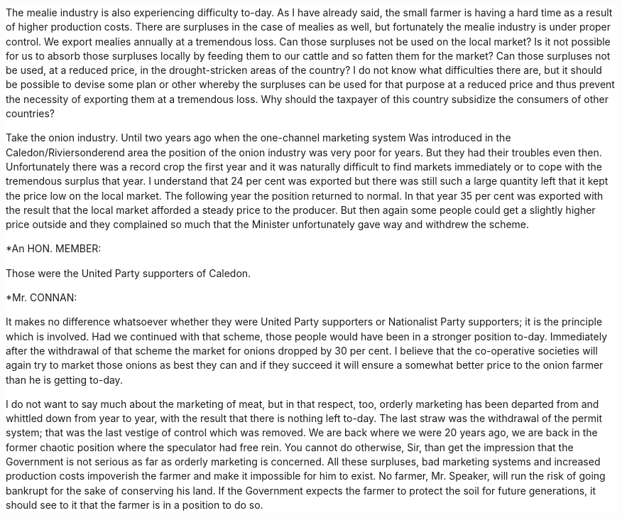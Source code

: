 <p>The mealie industry is also experiencing difficulty to-day. As I have already said, the small farmer is having a hard time as a result of higher production costs. There are surpluses in the case of mealies as well, but fortunately the mealie industry is under proper control. We export mealies annually at a tremendous loss. Can those surpluses not be used on the local market&#x003F; Is it not possible for us to absorb those surpluses locally by feeding them to our cattle and so fatten them for the market&#x003F; Can those surpluses not be used, at a reduced price, in the drought-stricken areas of the country&#x003F; I do not know what difficulties there are, but it should be possible to devise some plan or other whereby the surpluses can be used for that purpose at a reduced price and thus prevent the necessity of exporting them at a tremendous loss. Why should the taxpayer of this country subsidize the consumers of other countries&#x003F;</p>

<p>Take the onion industry. Until two years ago when the one-channel marketing system Was introduced in the Caledon/Riviersonderend area the position of the onion industry was very poor for years. But they had their troubles even then. Unfortunately there was a record crop the first year and it was naturally difficult to find markets immediately or to cope with the tremendous surplus that year. I understand that 24 per cent was exported but there was still such a large quantity left that it kept the price low on the local market. The following year the position returned to normal. In that year 35 per cent was exported with the result that the local market afforded a steady price to the producer. But then again some people could get a slightly higher price outside and they complained so much that the Minister unfortunately gave way and withdrew the scheme.</p>

</speech>

<speech by="#member">

<from>*An <person refersTo="hansard_za">HON. MEMBER</person>:</from>

<p>Those were the United Party supporters of Caledon.</p>

</speech>

<speech by="#connan">

<from>*Mr. <person refersTo="hansard_za">CONNAN</person>:</from>

<p>It makes no difference whatsoever whether they were United Party supporters or Nationalist Party supporters; it is the principle which is involved. Had we continued with that scheme, those people would have been in a stronger position to-day. Immediately after the withdrawal of that scheme the market for onions dropped by 30 per cent. I believe that the co-operative societies will again try to market those onions as best they can and if they succeed it will ensure a somewhat better price to the onion farmer than he is getting to-day.</p>

<p>I do not want to say much about the marketing of meat, but in that respect, too, orderly marketing has been departed from and whittled down from year to year, with the result that there is nothing left to-day. The last straw was the withdrawal of the permit system; that was the last vestige of control which was removed. We are back where we were 20 years ago, we are back in the former chaotic position where the speculator had free rein. You cannot do otherwise, Sir, than get the impression that the Government is not serious as far as orderly marketing is concerned. All these surpluses, bad marketing systems and increased production costs impoverish the farmer and make it impossible for him to exist. No farmer, Mr. Speaker, will run the risk of going bankrupt for the sake of conserving his land. If the Government expects the farmer to protect the soil for future generations, it should see to it that the farmer is in a position to do so.</p>

</speech>

<speech by="#warren">
